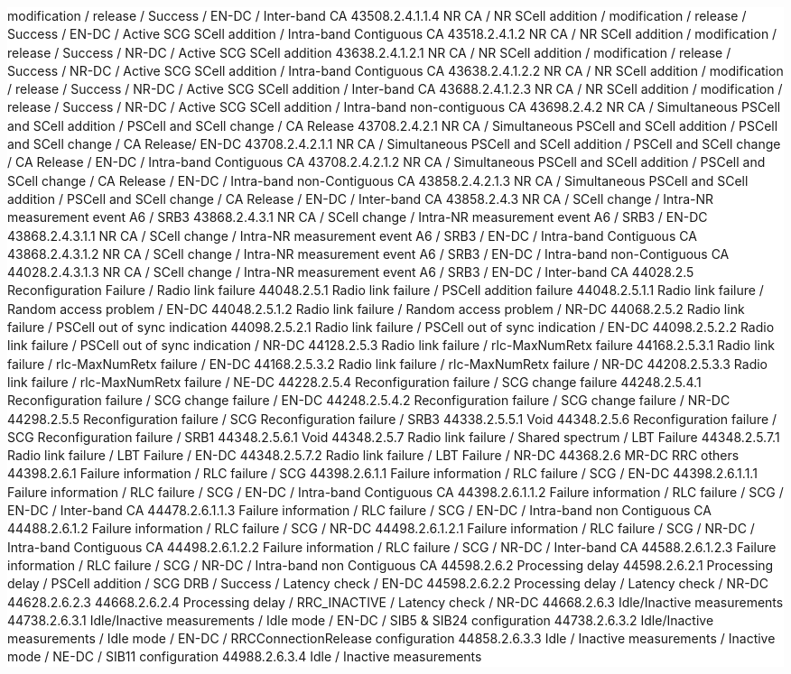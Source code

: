 modification / release / Success / EN-DC / Inter-band CA 43508.2.4.1.1.4
NR CA / NR SCell addition / modification / release / Success / EN-DC /
Active SCG SCell addition / Intra-band Contiguous CA 43518.2.4.1.2 NR CA
/ NR SCell addition / modification / release / Success / NR-DC / Active
SCG SCell addition 43638.2.4.1.2.1 NR CA / NR SCell addition /
modification / release / Success / NR-DC / Active SCG SCell addition /
Intra-band Contiguous CA 43638.2.4.1.2.2 NR CA / NR SCell addition /
modification / release / Success / NR-DC / Active SCG SCell addition /
Inter-band CA 43688.2.4.1.2.3 NR CA / NR SCell addition / modification /
release / Success / NR-DC / Active SCG SCell addition / Intra-band
non-contiguous CA 43698.2.4.2 NR CA / Simultaneous PSCell and SCell
addition / PSCell and SCell change / CA Release 43708.2.4.2.1 NR CA /
Simultaneous PSCell and SCell addition / PSCell and SCell change / CA
Release/ EN-DC 43708.2.4.2.1.1 NR CA / Simultaneous PSCell and SCell
addition / PSCell and SCell change / CA Release / EN-DC / Intra-band
Contiguous CA 43708.2.4.2.1.2 NR CA / Simultaneous PSCell and SCell
addition / PSCell and SCell change / CA Release / EN-DC / Intra-band
non-Contiguous CA 43858.2.4.2.1.3 NR CA / Simultaneous PSCell and SCell
addition / PSCell and SCell change / CA Release / EN-DC / Inter-band CA
43858.2.4.3 NR CA / SCell change / Intra-NR measurement event A6 / SRB3
43868.2.4.3.1 NR CA / SCell change / Intra-NR measurement event A6 /
SRB3 / EN-DC 43868.2.4.3.1.1 NR CA / SCell change / Intra-NR measurement
event A6 / SRB3 / EN-DC / Intra-band Contiguous CA 43868.2.4.3.1.2 NR CA
/ SCell change / Intra-NR measurement event A6 / SRB3 / EN-DC /
Intra-band non-Contiguous CA 44028.2.4.3.1.3 NR CA / SCell change /
Intra-NR measurement event A6 / SRB3 / EN-DC / Inter-band CA 44028.2.5
Reconfiguration Failure / Radio link failure 44048.2.5.1 Radio link
failure / PSCell addition failure 44048.2.5.1.1 Radio link failure /
Random access problem / EN-DC 44048.2.5.1.2 Radio link failure / Random
access problem / NR-DC 44068.2.5.2 Radio link failure / PSCell out of
sync indication 44098.2.5.2.1 Radio link failure / PSCell out of sync
indication / EN-DC 44098.2.5.2.2 Radio link failure / PSCell out of sync
indication / NR-DC 44128.2.5.3 Radio link failure / rlc-MaxNumRetx
failure 44168.2.5.3.1 Radio link failure / rlc-MaxNumRetx failure /
EN-DC 44168.2.5.3.2 Radio link failure / rlc-MaxNumRetx failure / NR-DC
44208.2.5.3.3 Radio link failure / rlc-MaxNumRetx failure / NE-DC
44228.2.5.4 Reconfiguration failure / SCG change failure 44248.2.5.4.1
Reconfiguration failure / SCG change failure / EN-DC 44248.2.5.4.2
Reconfiguration failure / SCG change failure / NR-DC 44298.2.5.5
Reconfiguration failure / SCG Reconfiguration failure / SRB3
44338.2.5.5.1 Void 44348.2.5.6 Reconfiguration failure / SCG
Reconfiguration failure / SRB1 44348.2.5.6.1 Void 44348.2.5.7 Radio link
failure / Shared spectrum / LBT Failure 44348.2.5.7.1 Radio link failure
/ LBT Failure / EN-DC 44348.2.5.7.2 Radio link failure / LBT Failure /
NR-DC 44368.2.6 MR-DC RRC others 44398.2.6.1 Failure information / RLC
failure / SCG 44398.2.6.1.1 Failure information / RLC failure / SCG /
EN-DC 44398.2.6.1.1.1 Failure information / RLC failure / SCG / EN-DC /
Intra-band Contiguous CA 44398.2.6.1.1.2 Failure information / RLC
failure / SCG / EN-DC / Inter-band CA 44478.2.6.1.1.3 Failure
information / RLC failure / SCG / EN-DC / Intra-band non Contiguous CA
44488.2.6.1.2 Failure information / RLC failure / SCG / NR-DC
44498.2.6.1.2.1 Failure information / RLC failure / SCG / NR-DC /
Intra-band Contiguous CA 44498.2.6.1.2.2 Failure information / RLC
failure / SCG / NR-DC / Inter-band CA 44588.2.6.1.2.3 Failure
information / RLC failure / SCG / NR-DC / Intra-band non Contiguous CA
44598.2.6.2 Processing delay 44598.2.6.2.1 Processing delay / PSCell
addition / SCG DRB / Success / Latency check / EN-DC 44598.2.6.2.2
Processing delay / Latency check / NR-DC 44628.2.6.2.3 44668.2.6.2.4
Processing delay / RRC\_INACTIVE / Latency check / NR-DC 44668.2.6.3
Idle/Inactive measurements 44738.2.6.3.1 Idle/Inactive measurements /
Idle mode / EN-DC / SIB5 & SIB24 configuration 44738.2.6.3.2
Idle/Inactive measurements / Idle mode / EN-DC / RRCConnectionRelease
configuration 44858.2.6.3.3 Idle / Inactive measurements / Inactive mode
/ NE-DC / SIB11 configuration 44988.2.6.3.4 Idle / Inactive measurements